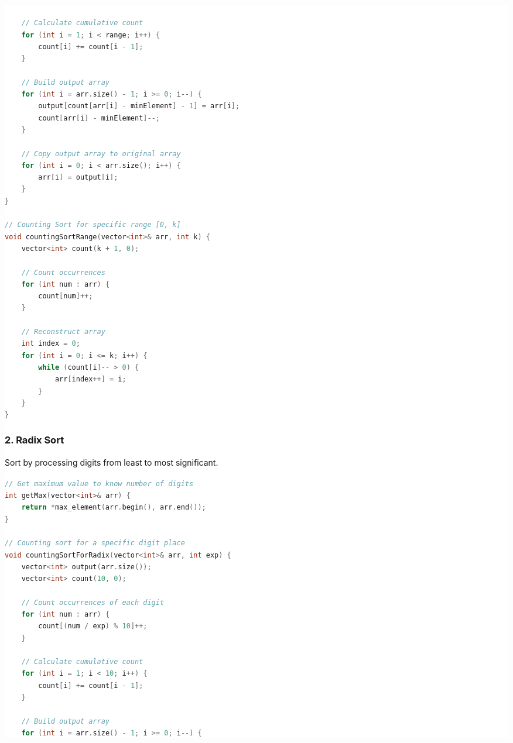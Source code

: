 ```cpp
    
    // Calculate cumulative count
    for (int i = 1; i < range; i++) {
        count[i] += count[i - 1];
    }
    
    // Build output array
    for (int i = arr.size() - 1; i >= 0; i--) {
        output[count[arr[i] - minElement] - 1] = arr[i];
        count[arr[i] - minElement]--;
    }
    
    // Copy output array to original array
    for (int i = 0; i < arr.size(); i++) {
        arr[i] = output[i];
    }
}

// Counting Sort for specific range [0, k]
void countingSortRange(vector<int>& arr, int k) {
    vector<int> count(k + 1, 0);
    
    // Count occurrences
    for (int num : arr) {
        count[num]++;
    }
    
    // Reconstruct array
    int index = 0;
    for (int i = 0; i <= k; i++) {
        while (count[i]-- > 0) {
            arr[index++] = i;
        }
    }
}
```

### 2. Radix Sort
Sort by processing digits from least to most significant.

```cpp
// Get maximum value to know number of digits
int getMax(vector<int>& arr) {
    return *max_element(arr.begin(), arr.end());
}

// Counting sort for a specific digit place
void countingSortForRadix(vector<int>& arr, int exp) {
    vector<int> output(arr.size());
    vector<int> count(10, 0);
    
    // Count occurrences of each digit
    for (int num : arr) {
        count[(num / exp) % 10]++;
    }
    
    // Calculate cumulative count
    for (int i = 1; i < 10; i++) {
        count[i] += count[i - 1];
    }
    
    // Build output array
    for (int i = arr.size() - 1; i >= 0; i--) {
```